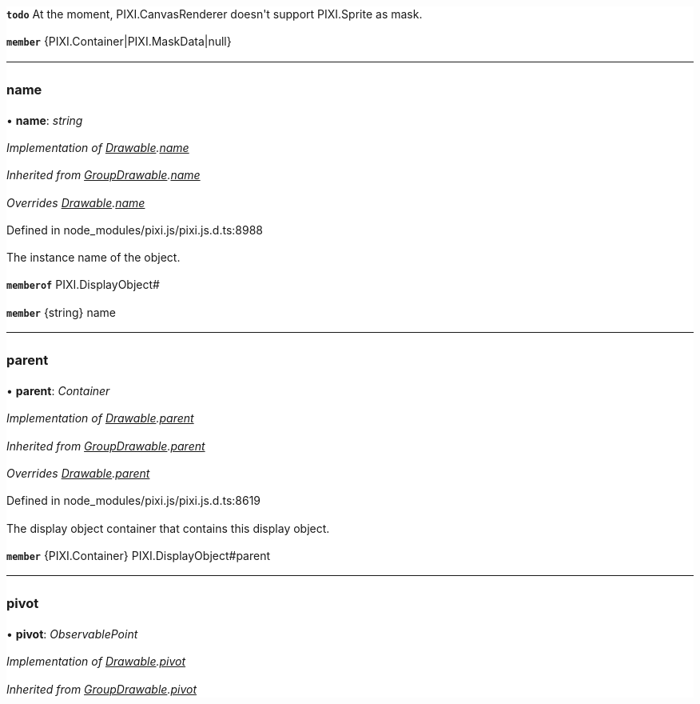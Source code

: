 **`todo`** At the moment, PIXI.CanvasRenderer doesn't support PIXI.Sprite as mask.

**`member`** {PIXI.Container|PIXI.MaskData|null}

___

###  name

• **name**: *string*

*Implementation of [Drawable](../interfaces/_src_gameengine_drawables_drawable_.drawable.md).[name](../interfaces/_src_gameengine_drawables_drawable_.drawable.md#name)*

*Inherited from [GroupDrawable](_src_gameengine_drawables_groupdrawable_.groupdrawable.md).[name](_src_gameengine_drawables_groupdrawable_.groupdrawable.md#name)*

*Overrides [Drawable](../interfaces/_src_gameengine_drawables_drawable_.drawable.md).[name](../interfaces/_src_gameengine_drawables_drawable_.drawable.md#name)*

Defined in node_modules/pixi.js/pixi.js.d.ts:8988

The instance name of the object.

**`memberof`** PIXI.DisplayObject#

**`member`** {string} name

___

###  parent

• **parent**: *Container*

*Implementation of [Drawable](../interfaces/_src_gameengine_drawables_drawable_.drawable.md).[parent](../interfaces/_src_gameengine_drawables_drawable_.drawable.md#parent)*

*Inherited from [GroupDrawable](_src_gameengine_drawables_groupdrawable_.groupdrawable.md).[parent](_src_gameengine_drawables_groupdrawable_.groupdrawable.md#parent)*

*Overrides [Drawable](../interfaces/_src_gameengine_drawables_drawable_.drawable.md).[parent](../interfaces/_src_gameengine_drawables_drawable_.drawable.md#parent)*

Defined in node_modules/pixi.js/pixi.js.d.ts:8619

The display object container that contains this display object.

**`member`** {PIXI.Container} PIXI.DisplayObject#parent

___

###  pivot

• **pivot**: *ObservablePoint*

*Implementation of [Drawable](../interfaces/_src_gameengine_drawables_drawable_.drawable.md).[pivot](../interfaces/_src_gameengine_drawables_drawable_.drawable.md#pivot)*

*Inherited from [GroupDrawable](_src_gameengine_drawables_groupdrawable_.groupdrawable.md).[pivot](_src_gameengine_drawables_groupdrawable_.groupdrawable.md#pivot)*
